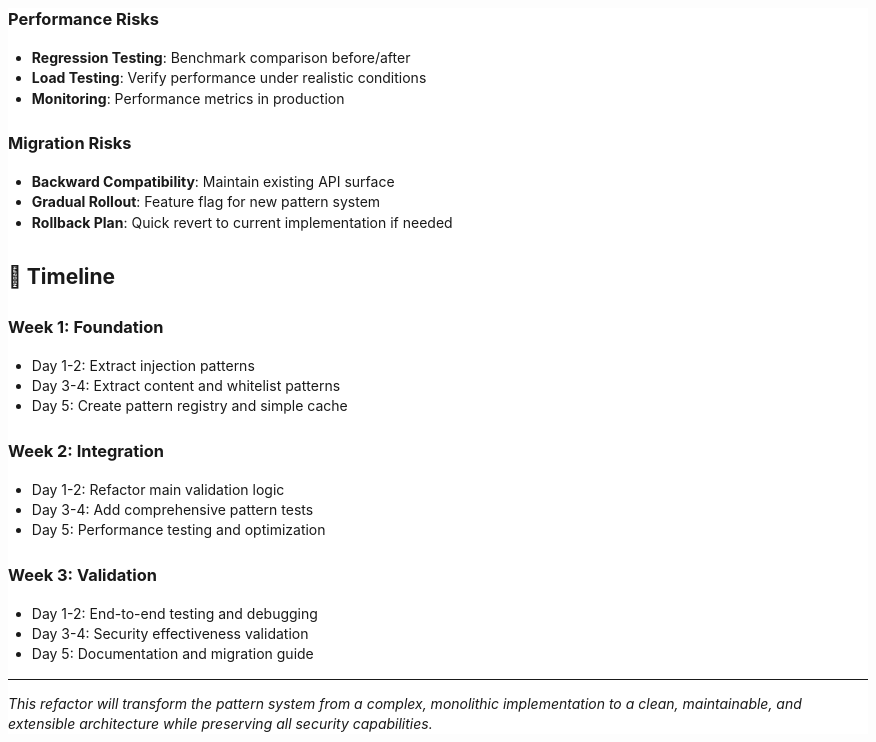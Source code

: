 ### Performance Risks
- **Regression Testing**: Benchmark comparison before/after
- **Load Testing**: Verify performance under realistic conditions
- **Monitoring**: Performance metrics in production

### Migration Risks
- **Backward Compatibility**: Maintain existing API surface
- **Gradual Rollout**: Feature flag for new pattern system
- **Rollback Plan**: Quick revert to current implementation if needed

## 📅 Timeline

### Week 1: Foundation
- Day 1-2: Extract injection patterns
- Day 3-4: Extract content and whitelist patterns  
- Day 5: Create pattern registry and simple cache

### Week 2: Integration
- Day 1-2: Refactor main validation logic
- Day 3-4: Add comprehensive pattern tests
- Day 5: Performance testing and optimization

### Week 3: Validation
- Day 1-2: End-to-end testing and debugging
- Day 3-4: Security effectiveness validation
- Day 5: Documentation and migration guide

---

*This refactor will transform the pattern system from a complex, monolithic implementation to a clean, maintainable, and extensible architecture while preserving all security capabilities.*